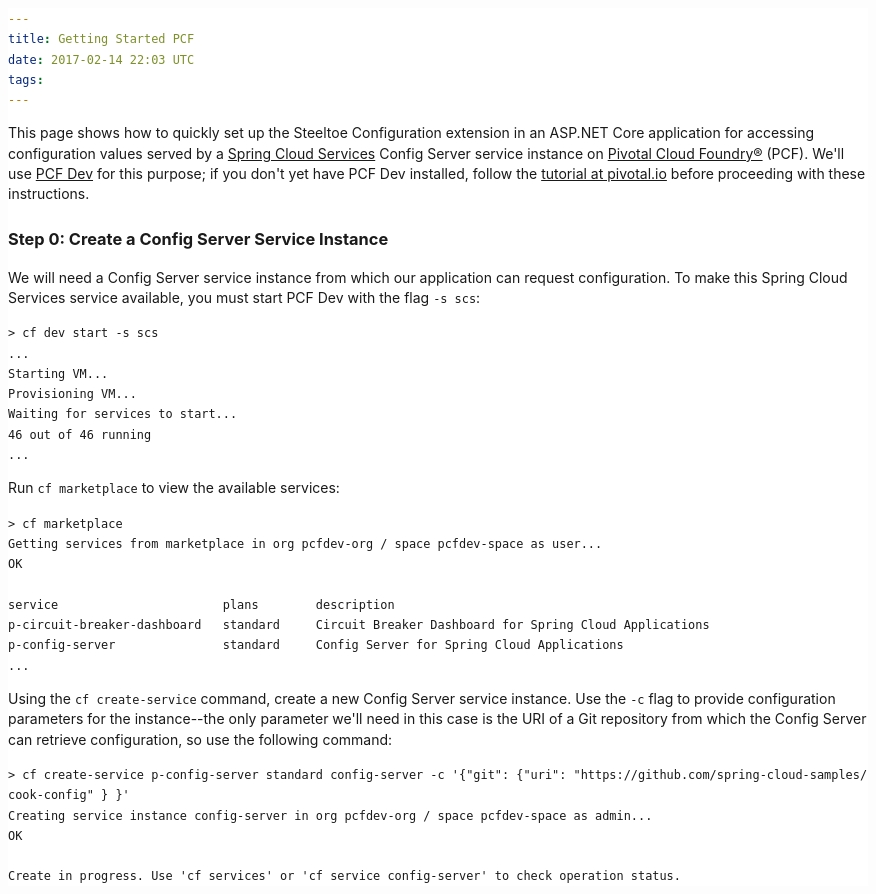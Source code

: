 ```yaml
---
title: Getting Started PCF
date: 2017-02-14 22:03 UTC
tags:
---
```


This page shows how to quickly set up the Steeltoe Configuration extension in an ASP.NET Core application for accessing configuration values served by a [Spring Cloud Services](https://network.pivotal.io/products/p-spring-cloud-services) Config Server service instance on [Pivotal Cloud Foundry&reg;](https://network.pivotal.io/products/pivotal-cf) (PCF). We'll use [PCF Dev](http://pivotal.io/pcf-dev) for this purpose; if you don't yet have PCF Dev installed, follow the [tutorial at pivotal.io](http://pivotal.io/platform/pcf-tutorials/getting-started-with-pivotal-cloud-foundry-dev/introduction) before proceeding with these instructions.

### Step 0: Create a Config Server Service Instance

We will need a Config Server service instance from which our application can request configuration. To make this Spring Cloud Services service available, you must start PCF Dev with the flag `-s scs`:

```
> cf dev start -s scs
...
Starting VM...
Provisioning VM...
Waiting for services to start...
46 out of 46 running
...
```

Run `cf marketplace` to view the available services:

```
> cf marketplace
Getting services from marketplace in org pcfdev-org / space pcfdev-space as user...
OK

service                       plans        description
p-circuit-breaker-dashboard   standard     Circuit Breaker Dashboard for Spring Cloud Applications
p-config-server               standard     Config Server for Spring Cloud Applications
...
```

Using the `cf create-service` command, create a new Config Server service instance. Use the `-c` flag to provide configuration parameters for the instance--the only parameter we'll need in this case is the URI of a Git repository from which the Config Server can retrieve configuration, so use the following command:

```
> cf create-service p-config-server standard config-server -c '{"git": {"uri": "https://github.com/spring-cloud-samples/cook-config" } }'
Creating service instance config-server in org pcfdev-org / space pcfdev-space as admin...
OK

Create in progress. Use 'cf services' or 'cf service config-server' to check operation status.
```
